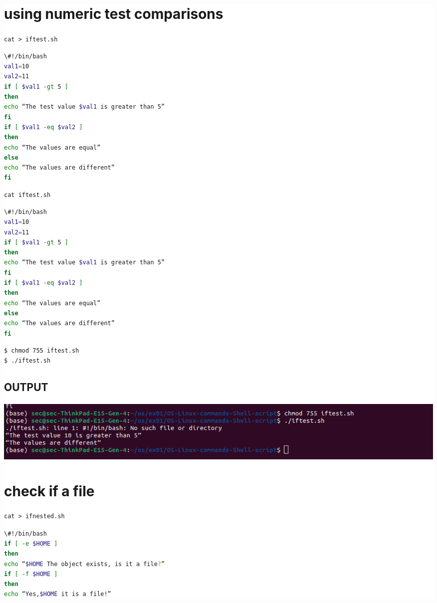 # using numeric test comparisons
```
cat > iftest.sh 
```
```bash
\#!/bin/bash
val1=10
val2=11
if [ $val1 -gt 5 ]
then
echo “The test value $val1 is greater than 5”
fi
if [ $val1 -eq $val2 ]
then
echo “The values are equal”
else
echo “The values are different”
fi
```
```
cat iftest.sh 
```
```bash
\#!/bin/bash
val1=10
val2=11
if [ $val1 -gt 5 ]
then
echo “The test value $val1 is greater than 5”
fi
if [ $val1 -eq $val2 ]
then
echo “The values are equal”
else
echo “The values are different”
fi
```
```
$ chmod 755 iftest.sh
$ ./iftest.sh 
```
## OUTPUT
![com](<outputs/Screenshot from 2024-09-08 13-20-49.png>)

# check if a file
```
cat > ifnested.sh
``` 
```bash
\#!/bin/bash
if [ -e $HOME ]
then
echo “$HOME The object exists, is it a file?”
if [ -f $HOME ]
then
echo “Yes,$HOME it is a file!”
```